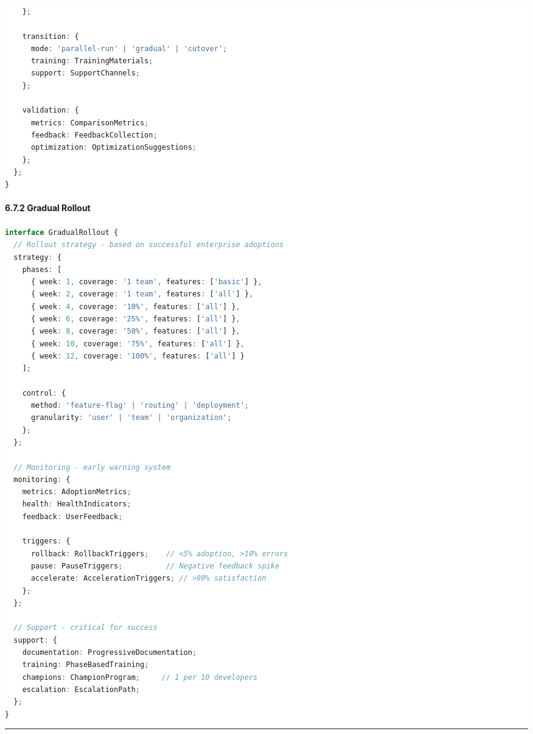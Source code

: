 ```typescript
    };
    
    transition: {
      mode: 'parallel-run' | 'gradual' | 'cutover';
      training: TrainingMaterials;
      support: SupportChannels;
    };
    
    validation: {
      metrics: ComparisonMetrics;
      feedback: FeedbackCollection;
      optimization: OptimizationSuggestions;
    };
  };
}
```

#### 6.7.2 Gradual Rollout
```typescript
interface GradualRollout {
  // Rollout strategy - based on successful enterprise adoptions
  strategy: {
    phases: [
      { week: 1, coverage: '1 team', features: ['basic'] },
      { week: 2, coverage: '1 team', features: ['all'] },
      { week: 4, coverage: '10%', features: ['all'] },
      { week: 6, coverage: '25%', features: ['all'] },
      { week: 8, coverage: '50%', features: ['all'] },
      { week: 10, coverage: '75%', features: ['all'] },
      { week: 12, coverage: '100%', features: ['all'] }
    ];
    
    control: {
      method: 'feature-flag' | 'routing' | 'deployment';
      granularity: 'user' | 'team' | 'organization';
    };
  };
  
  // Monitoring - early warning system
  monitoring: {
    metrics: AdoptionMetrics;
    health: HealthIndicators;
    feedback: UserFeedback;
    
    triggers: {
      rollback: RollbackTriggers;    // <5% adoption, >10% errors
      pause: PauseTriggers;          // Negative feedback spike
      accelerate: AccelerationTriggers; // >90% satisfaction
    };
  };
  
  // Support - critical for success
  support: {
    documentation: ProgressiveDocumentation;
    training: PhaseBasedTraining;
    champions: ChampionProgram;     // 1 per 10 developers
    escalation: EscalationPath;
  };
}
```

---